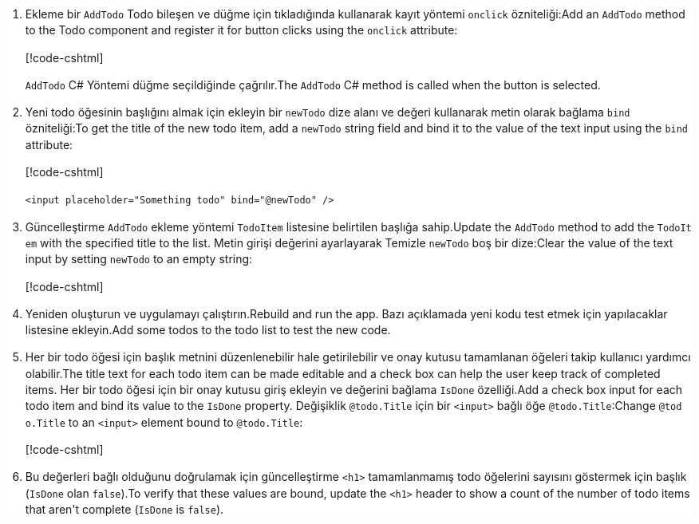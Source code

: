1. <span data-ttu-id="d6ede-196">Ekleme bir `AddTodo` Todo bileşen ve düğme için tıkladığında kullanarak kayıt yöntemi `onclick` özniteliği:</span><span class="sxs-lookup"><span data-stu-id="d6ede-196">Add an `AddTodo` method to the Todo component and register it for button clicks using the `onclick` attribute:</span></span>

   [!code-cshtml[](build-your-first-razor-components-app/samples_snapshot/3.x/FetchData6.cshtml?highlight=2,7-10)]

   <span data-ttu-id="d6ede-197">`AddTodo` C# Yöntemi düğme seçildiğinde çağrılır.</span><span class="sxs-lookup"><span data-stu-id="d6ede-197">The `AddTodo` C# method is called when the button is selected.</span></span>

1. <span data-ttu-id="d6ede-198">Yeni todo öğesinin başlığını almak için ekleyin bir `newTodo` dize alanı ve değeri kullanarak metin olarak bağlama `bind` özniteliği:</span><span class="sxs-lookup"><span data-stu-id="d6ede-198">To get the title of the new todo item, add a `newTodo` string field and bind it to the value of the text input using the `bind` attribute:</span></span>

   [!code-cshtml[](build-your-first-razor-components-app/samples_snapshot/3.x/FetchData7.cshtml?highlight=2)]

   ```cshtml
   <input placeholder="Something todo" bind="@newTodo" />
   ```

1. <span data-ttu-id="d6ede-199">Güncelleştirme `AddTodo` ekleme yöntemi `TodoItem` listesine belirtilen başlığa sahip.</span><span class="sxs-lookup"><span data-stu-id="d6ede-199">Update the `AddTodo` method to add the `TodoItem` with the specified title to the list.</span></span> <span data-ttu-id="d6ede-200">Metin girişi değerini ayarlayarak Temizle `newTodo` boş bir dize:</span><span class="sxs-lookup"><span data-stu-id="d6ede-200">Clear the value of the text input by setting `newTodo` to an empty string:</span></span>

   [!code-cshtml[](build-your-first-razor-components-app/samples_snapshot/3.x/FetchData8.cshtml?highlight=19-26)]

1. <span data-ttu-id="d6ede-201">Yeniden oluşturun ve uygulamayı çalıştırın.</span><span class="sxs-lookup"><span data-stu-id="d6ede-201">Rebuild and run the app.</span></span> <span data-ttu-id="d6ede-202">Bazı açıklamada yeni kodu test etmek için yapılacaklar listesine ekleyin.</span><span class="sxs-lookup"><span data-stu-id="d6ede-202">Add some todos to the todo list to test the new code.</span></span>

1. <span data-ttu-id="d6ede-203">Her bir todo öğesi için başlık metnini düzenlenebilir hale getirilebilir ve onay kutusu tamamlanan öğeleri takip kullanıcı yardımcı olabilir.</span><span class="sxs-lookup"><span data-stu-id="d6ede-203">The title text for each todo item can be made editable and a check box can help the user keep track of completed items.</span></span> <span data-ttu-id="d6ede-204">Her bir todo öğesi için bir onay kutusu giriş ekleyin ve değerini bağlama `IsDone` özelliği.</span><span class="sxs-lookup"><span data-stu-id="d6ede-204">Add a check box input for each todo item and bind its value to the `IsDone` property.</span></span> <span data-ttu-id="d6ede-205">Değişiklik `@todo.Title` için bir `<input>` bağlı öğe `@todo.Title`:</span><span class="sxs-lookup"><span data-stu-id="d6ede-205">Change `@todo.Title` to an `<input>` element bound to `@todo.Title`:</span></span>

   [!code-cshtml[](build-your-first-razor-components-app/samples_snapshot/3.x/FetchData9.cshtml?highlight=5-6)]

1. <span data-ttu-id="d6ede-206">Bu değerleri bağlı olduğunu doğrulamak için güncelleştirme `<h1>` tamamlanmamış todo öğelerini sayısını göstermek için başlık (`IsDone` olan `false`).</span><span class="sxs-lookup"><span data-stu-id="d6ede-206">To verify that these values are bound, update the `<h1>` header to show a count of the number of todo items that aren't complete (`IsDone` is `false`).</span></span>
